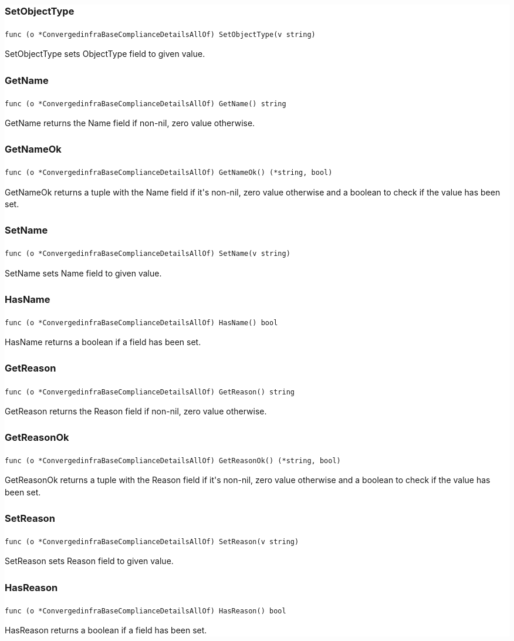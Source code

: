 ### SetObjectType

`func (o *ConvergedinfraBaseComplianceDetailsAllOf) SetObjectType(v string)`

SetObjectType sets ObjectType field to given value.


### GetName

`func (o *ConvergedinfraBaseComplianceDetailsAllOf) GetName() string`

GetName returns the Name field if non-nil, zero value otherwise.

### GetNameOk

`func (o *ConvergedinfraBaseComplianceDetailsAllOf) GetNameOk() (*string, bool)`

GetNameOk returns a tuple with the Name field if it's non-nil, zero value otherwise
and a boolean to check if the value has been set.

### SetName

`func (o *ConvergedinfraBaseComplianceDetailsAllOf) SetName(v string)`

SetName sets Name field to given value.

### HasName

`func (o *ConvergedinfraBaseComplianceDetailsAllOf) HasName() bool`

HasName returns a boolean if a field has been set.

### GetReason

`func (o *ConvergedinfraBaseComplianceDetailsAllOf) GetReason() string`

GetReason returns the Reason field if non-nil, zero value otherwise.

### GetReasonOk

`func (o *ConvergedinfraBaseComplianceDetailsAllOf) GetReasonOk() (*string, bool)`

GetReasonOk returns a tuple with the Reason field if it's non-nil, zero value otherwise
and a boolean to check if the value has been set.

### SetReason

`func (o *ConvergedinfraBaseComplianceDetailsAllOf) SetReason(v string)`

SetReason sets Reason field to given value.

### HasReason

`func (o *ConvergedinfraBaseComplianceDetailsAllOf) HasReason() bool`

HasReason returns a boolean if a field has been set.
